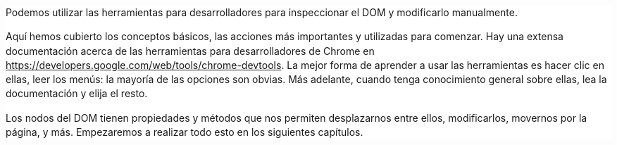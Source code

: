 Podemos utilizar las herramientas para desarrolladores para inspeccionar el DOM y modificarlo manualmente.

Aquí hemos cubierto los conceptos básicos, las acciones más importantes y utilizadas para comenzar. Hay una extensa documentación acerca de las herramientas para desarrolladores de Chrome en <https://developers.google.com/web/tools/chrome-devtools>. La mejor forma de aprender a usar las herramientas es hacer clic en ellas, leer los menús: la mayoría de las opciones son obvias. Más adelante, cuando tenga conocimiento general sobre ellas, lea la documentación y elija el resto.

Los nodos del DOM tienen propiedades y métodos que nos permiten desplazarnos entre ellos, modificarlos, movernos por la página, y más. Empezaremos a realizar todo esto en los siguientes capítulos.
